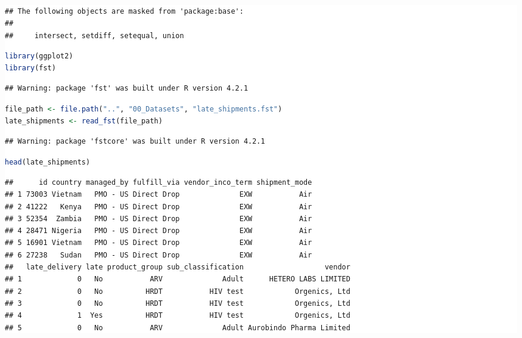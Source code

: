     ## The following objects are masked from 'package:base':
    ## 
    ##     intersect, setdiff, setequal, union

``` r
library(ggplot2)
library(fst)
```

    ## Warning: package 'fst' was built under R version 4.2.1

``` r
file_path <- file.path("..", "00_Datasets", "late_shipments.fst")
late_shipments <- read_fst(file_path)
```

    ## Warning: package 'fstcore' was built under R version 4.2.1

``` r
head(late_shipments)
```

    ##      id country managed_by fulfill_via vendor_inco_term shipment_mode
    ## 1 73003 Vietnam   PMO - US Direct Drop              EXW           Air
    ## 2 41222   Kenya   PMO - US Direct Drop              EXW           Air
    ## 3 52354  Zambia   PMO - US Direct Drop              EXW           Air
    ## 4 28471 Nigeria   PMO - US Direct Drop              EXW           Air
    ## 5 16901 Vietnam   PMO - US Direct Drop              EXW           Air
    ## 6 27238   Sudan   PMO - US Direct Drop              EXW           Air
    ##   late_delivery late product_group sub_classification                   vendor
    ## 1             0   No           ARV              Adult      HETERO LABS LIMITED
    ## 2             0   No          HRDT           HIV test            Orgenics, Ltd
    ## 3             0   No          HRDT           HIV test            Orgenics, Ltd
    ## 4             1  Yes          HRDT           HIV test            Orgenics, Ltd
    ## 5             0   No           ARV              Adult Aurobindo Pharma Limited